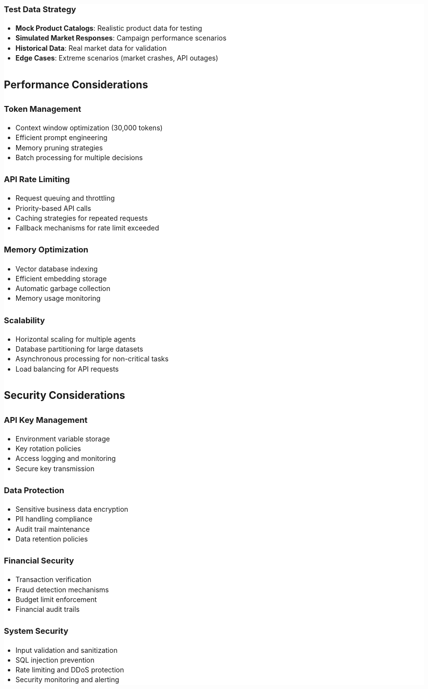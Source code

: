 ### Test Data Strategy
- **Mock Product Catalogs**: Realistic product data for testing
- **Simulated Market Responses**: Campaign performance scenarios
- **Historical Data**: Real market data for validation
- **Edge Cases**: Extreme scenarios (market crashes, API outages)

## Performance Considerations

### Token Management
- Context window optimization (30,000 tokens)
- Efficient prompt engineering
- Memory pruning strategies
- Batch processing for multiple decisions

### API Rate Limiting
- Request queuing and throttling
- Priority-based API calls
- Caching strategies for repeated requests
- Fallback mechanisms for rate limit exceeded

### Memory Optimization
- Vector database indexing
- Efficient embedding storage
- Automatic garbage collection
- Memory usage monitoring

### Scalability
- Horizontal scaling for multiple agents
- Database partitioning for large datasets
- Asynchronous processing for non-critical tasks
- Load balancing for API requests

## Security Considerations

### API Key Management
- Environment variable storage
- Key rotation policies
- Access logging and monitoring
- Secure key transmission

### Data Protection
- Sensitive business data encryption
- PII handling compliance
- Audit trail maintenance
- Data retention policies

### Financial Security
- Transaction verification
- Fraud detection mechanisms
- Budget limit enforcement
- Financial audit trails

### System Security
- Input validation and sanitization
- SQL injection prevention
- Rate limiting and DDoS protection
- Security monitoring and alerting